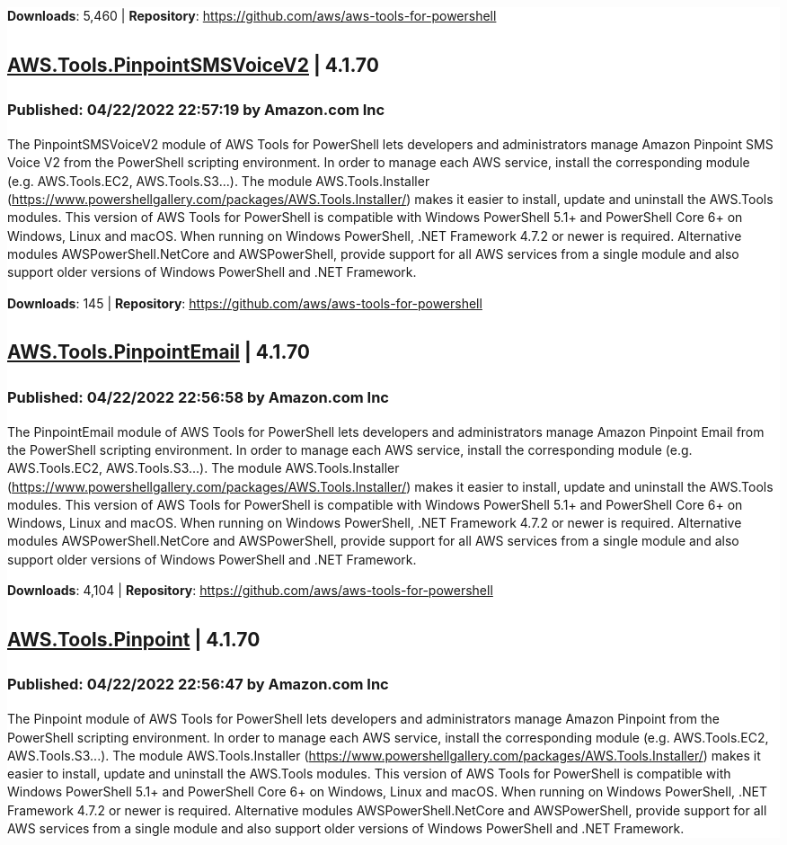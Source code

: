 __Downloads__: 5,460 | __Repository__: https://github.com/aws/aws-tools-for-powershell

## [AWS.Tools.PinpointSMSVoiceV2](https://www.powershellgallery.com/Packages/AWS.Tools.PinpointSMSVoiceV2/4.1.70) | 4.1.70

### Published: 04/22/2022 22:57:19 by Amazon.com Inc

The PinpointSMSVoiceV2 module of AWS Tools for PowerShell lets developers and administrators manage Amazon Pinpoint SMS Voice V2 from the PowerShell scripting environment. In order to manage each AWS service, install the corresponding module (e.g. AWS.Tools.EC2, AWS.Tools.S3...).
The module AWS.Tools.Installer (https://www.powershellgallery.com/packages/AWS.Tools.Installer/) makes it easier to install, update and uninstall the AWS.Tools modules.
This version of AWS Tools for PowerShell is compatible with Windows PowerShell 5.1+ and PowerShell Core 6+ on Windows, Linux and macOS. When running on Windows PowerShell, .NET Framework 4.7.2 or newer is required. Alternative modules AWSPowerShell.NetCore and AWSPowerShell, provide support for all AWS services from a single module and also support older versions of Windows PowerShell and .NET Framework.

__Downloads__: 145 | __Repository__: https://github.com/aws/aws-tools-for-powershell

## [AWS.Tools.PinpointEmail](https://www.powershellgallery.com/Packages/AWS.Tools.PinpointEmail/4.1.70) | 4.1.70

### Published: 04/22/2022 22:56:58 by Amazon.com Inc

The PinpointEmail module of AWS Tools for PowerShell lets developers and administrators manage Amazon Pinpoint Email from the PowerShell scripting environment. In order to manage each AWS service, install the corresponding module (e.g. AWS.Tools.EC2, AWS.Tools.S3...).
The module AWS.Tools.Installer (https://www.powershellgallery.com/packages/AWS.Tools.Installer/) makes it easier to install, update and uninstall the AWS.Tools modules.
This version of AWS Tools for PowerShell is compatible with Windows PowerShell 5.1+ and PowerShell Core 6+ on Windows, Linux and macOS. When running on Windows PowerShell, .NET Framework 4.7.2 or newer is required. Alternative modules AWSPowerShell.NetCore and AWSPowerShell, provide support for all AWS services from a single module and also support older versions of Windows PowerShell and .NET Framework.

__Downloads__: 4,104 | __Repository__: https://github.com/aws/aws-tools-for-powershell

## [AWS.Tools.Pinpoint](https://www.powershellgallery.com/Packages/AWS.Tools.Pinpoint/4.1.70) | 4.1.70

### Published: 04/22/2022 22:56:47 by Amazon.com Inc

The Pinpoint module of AWS Tools for PowerShell lets developers and administrators manage Amazon Pinpoint from the PowerShell scripting environment. In order to manage each AWS service, install the corresponding module (e.g. AWS.Tools.EC2, AWS.Tools.S3...).
The module AWS.Tools.Installer (https://www.powershellgallery.com/packages/AWS.Tools.Installer/) makes it easier to install, update and uninstall the AWS.Tools modules.
This version of AWS Tools for PowerShell is compatible with Windows PowerShell 5.1+ and PowerShell Core 6+ on Windows, Linux and macOS. When running on Windows PowerShell, .NET Framework 4.7.2 or newer is required. Alternative modules AWSPowerShell.NetCore and AWSPowerShell, provide support for all AWS services from a single module and also support older versions of Windows PowerShell and .NET Framework.

